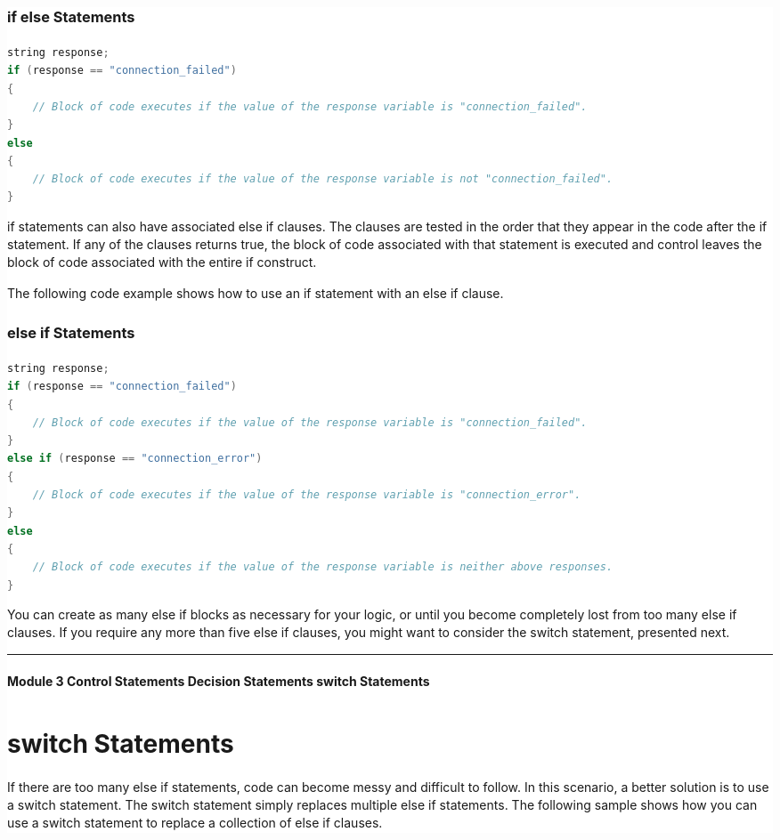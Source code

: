 ### if else Statements
```c++
string response;
if (response == "connection_failed")
{
    // Block of code executes if the value of the response variable is "connection_failed".
}
else
{
    // Block of code executes if the value of the response variable is not "connection_failed".
}
```
if statements can also have associated else if clauses. The clauses are tested in the order 
that they appear in the code after the if statement. If any of the clauses returns true, the 
block of code associated with that statement is executed and control leaves the block of code 
associated with the entire if construct.

The following code example shows how to use an if statement with an else if clause.

### else if Statements
```c++
string response;
if (response == "connection_failed")
{
    // Block of code executes if the value of the response variable is "connection_failed".
}
else if (response == "connection_error")
{
    // Block of code executes if the value of the response variable is "connection_error".
}
else
{
    // Block of code executes if the value of the response variable is neither above responses.
}
```

You can create as many else if blocks as necessary for your logic, or until you become completely 
lost from too many else if clauses.  If you require any more than five else if clauses, you might 
want to consider the switch statement, presented next.

---

#### Module 3 Control Statements   Decision Statements   switch Statements

# switch Statements

If there are too many else if statements, code can become messy and difficult to follow. In this 
scenario, a better solution is to use a switch statement. The switch statement simply replaces 
multiple else if statements. The following sample shows how you can use a switch statement to 
replace a collection of else if clauses.
